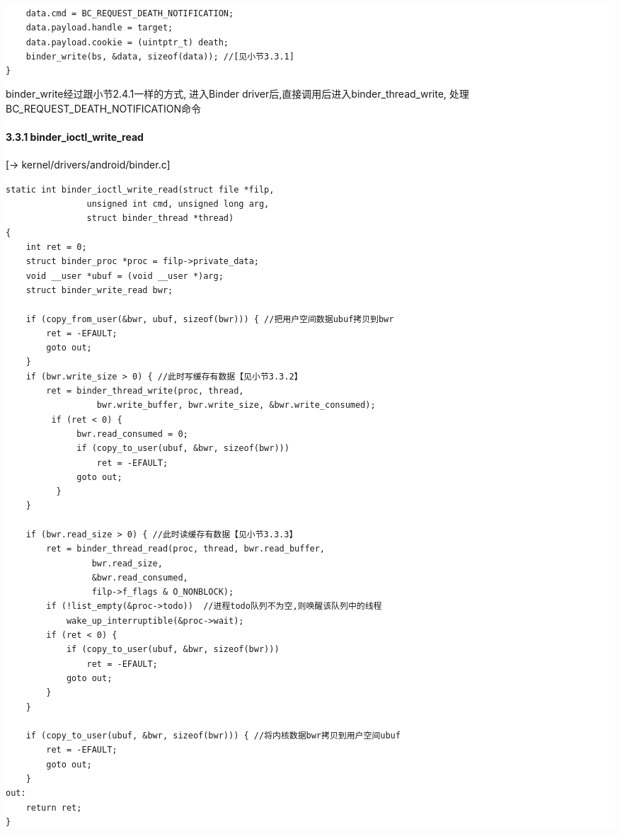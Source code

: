         data.cmd = BC_REQUEST_DEATH_NOTIFICATION;
        data.payload.handle = target;
        data.payload.cookie = (uintptr_t) death;
        binder_write(bs, &data, sizeof(data)); //[见小节3.3.1]
    }

binder_write经过跟小节2.4.1一样的方式, 进入Binder driver后,直接调用后进入binder_thread_write, 处理BC_REQUEST_DEATH_NOTIFICATION命令


#### 3.3.1 binder_ioctl_write_read
[-> kernel/drivers/android/binder.c]

    static int binder_ioctl_write_read(struct file *filp,
                    unsigned int cmd, unsigned long arg,
                    struct binder_thread *thread)
    {
        int ret = 0;
        struct binder_proc *proc = filp->private_data;
        void __user *ubuf = (void __user *)arg;
        struct binder_write_read bwr;

        if (copy_from_user(&bwr, ubuf, sizeof(bwr))) { //把用户空间数据ubuf拷贝到bwr
            ret = -EFAULT;
            goto out;
        }
        if (bwr.write_size > 0) { //此时写缓存有数据【见小节3.3.2】
            ret = binder_thread_write(proc, thread,
                      bwr.write_buffer, bwr.write_size, &bwr.write_consumed);
             if (ret < 0) {
                  bwr.read_consumed = 0;
                  if (copy_to_user(ubuf, &bwr, sizeof(bwr)))
                      ret = -EFAULT;
                  goto out;
              }
        }

        if (bwr.read_size > 0) { //此时读缓存有数据【见小节3.3.3】
            ret = binder_thread_read(proc, thread, bwr.read_buffer,
                     bwr.read_size,
                     &bwr.read_consumed,
                     filp->f_flags & O_NONBLOCK);
            if (!list_empty(&proc->todo))  //进程todo队列不为空,则唤醒该队列中的线程
                wake_up_interruptible(&proc->wait);
            if (ret < 0) {
                if (copy_to_user(ubuf, &bwr, sizeof(bwr)))
                    ret = -EFAULT;
                goto out;
            }
        }

        if (copy_to_user(ubuf, &bwr, sizeof(bwr))) { //将内核数据bwr拷贝到用户空间ubuf
            ret = -EFAULT;
            goto out;
        }
    out:
        return ret;
    }
